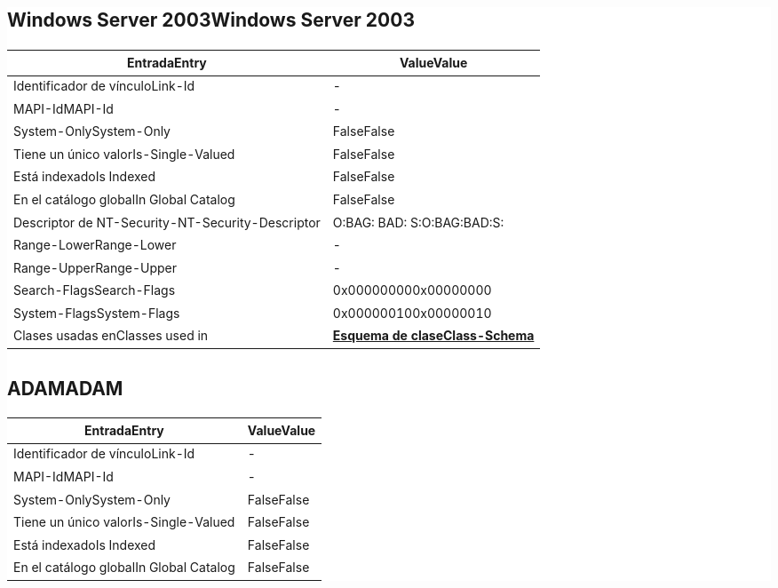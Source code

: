 ## <a name="windows-server-2003"></a><span data-ttu-id="82f3f-156">Windows Server 2003</span><span class="sxs-lookup"><span data-stu-id="82f3f-156">Windows Server 2003</span></span>



| <span data-ttu-id="82f3f-157">Entrada</span><span class="sxs-lookup"><span data-stu-id="82f3f-157">Entry</span></span> | <span data-ttu-id="82f3f-158">Value</span><span class="sxs-lookup"><span data-stu-id="82f3f-158">Value</span></span> |
|------------------------|--------------------------------------------------|
| <span data-ttu-id="82f3f-159">Identificador de vínculo</span><span class="sxs-lookup"><span data-stu-id="82f3f-159">Link-Id</span></span>                | \-                                               |
| <span data-ttu-id="82f3f-160">MAPI-Id</span><span class="sxs-lookup"><span data-stu-id="82f3f-160">MAPI-Id</span></span>                | \-                                               |
| <span data-ttu-id="82f3f-161">System-Only</span><span class="sxs-lookup"><span data-stu-id="82f3f-161">System-Only</span></span>            | <span data-ttu-id="82f3f-162">False</span><span class="sxs-lookup"><span data-stu-id="82f3f-162">False</span></span>                                            |
| <span data-ttu-id="82f3f-163">Tiene un único valor</span><span class="sxs-lookup"><span data-stu-id="82f3f-163">Is-Single-Valued</span></span>       | <span data-ttu-id="82f3f-164">False</span><span class="sxs-lookup"><span data-stu-id="82f3f-164">False</span></span>                                            |
| <span data-ttu-id="82f3f-165">Está indexado</span><span class="sxs-lookup"><span data-stu-id="82f3f-165">Is Indexed</span></span>             | <span data-ttu-id="82f3f-166">False</span><span class="sxs-lookup"><span data-stu-id="82f3f-166">False</span></span>                                            |
| <span data-ttu-id="82f3f-167">En el catálogo global</span><span class="sxs-lookup"><span data-stu-id="82f3f-167">In Global Catalog</span></span>      | <span data-ttu-id="82f3f-168">False</span><span class="sxs-lookup"><span data-stu-id="82f3f-168">False</span></span>                                            |
| <span data-ttu-id="82f3f-169">Descriptor de NT-Security-</span><span class="sxs-lookup"><span data-stu-id="82f3f-169">NT-Security-Descriptor</span></span> | <span data-ttu-id="82f3f-170">O:BAG: BAD: S:</span><span class="sxs-lookup"><span data-stu-id="82f3f-170">O:BAG:BAD:S:</span></span>                                     |
| <span data-ttu-id="82f3f-171">Range-Lower</span><span class="sxs-lookup"><span data-stu-id="82f3f-171">Range-Lower</span></span>            | \-                                               |
| <span data-ttu-id="82f3f-172">Range-Upper</span><span class="sxs-lookup"><span data-stu-id="82f3f-172">Range-Upper</span></span>            | \-                                               |
| <span data-ttu-id="82f3f-173">Search-Flags</span><span class="sxs-lookup"><span data-stu-id="82f3f-173">Search-Flags</span></span>           | <span data-ttu-id="82f3f-174">0x00000000</span><span class="sxs-lookup"><span data-stu-id="82f3f-174">0x00000000</span></span>                                       |
| <span data-ttu-id="82f3f-175">System-Flags</span><span class="sxs-lookup"><span data-stu-id="82f3f-175">System-Flags</span></span>           | <span data-ttu-id="82f3f-176">0x00000010</span><span class="sxs-lookup"><span data-stu-id="82f3f-176">0x00000010</span></span>                                       |
| <span data-ttu-id="82f3f-177">Clases usadas en</span><span class="sxs-lookup"><span data-stu-id="82f3f-177">Classes used in</span></span>        | [<span data-ttu-id="82f3f-178">**Esquema de clase**</span><span class="sxs-lookup"><span data-stu-id="82f3f-178">**Class-Schema**</span></span>](c-classschema.md)<br/> |



## <a name="adam"></a><span data-ttu-id="82f3f-179">ADAM</span><span class="sxs-lookup"><span data-stu-id="82f3f-179">ADAM</span></span>



| <span data-ttu-id="82f3f-180">Entrada</span><span class="sxs-lookup"><span data-stu-id="82f3f-180">Entry</span></span> | <span data-ttu-id="82f3f-181">Value</span><span class="sxs-lookup"><span data-stu-id="82f3f-181">Value</span></span> |
|------------------------|--------------------------------------------------|
| <span data-ttu-id="82f3f-182">Identificador de vínculo</span><span class="sxs-lookup"><span data-stu-id="82f3f-182">Link-Id</span></span>                | \-                                               |
| <span data-ttu-id="82f3f-183">MAPI-Id</span><span class="sxs-lookup"><span data-stu-id="82f3f-183">MAPI-Id</span></span>                | \-                                               |
| <span data-ttu-id="82f3f-184">System-Only</span><span class="sxs-lookup"><span data-stu-id="82f3f-184">System-Only</span></span>            | <span data-ttu-id="82f3f-185">False</span><span class="sxs-lookup"><span data-stu-id="82f3f-185">False</span></span>                                            |
| <span data-ttu-id="82f3f-186">Tiene un único valor</span><span class="sxs-lookup"><span data-stu-id="82f3f-186">Is-Single-Valued</span></span>       | <span data-ttu-id="82f3f-187">False</span><span class="sxs-lookup"><span data-stu-id="82f3f-187">False</span></span>                                            |
| <span data-ttu-id="82f3f-188">Está indexado</span><span class="sxs-lookup"><span data-stu-id="82f3f-188">Is Indexed</span></span>             | <span data-ttu-id="82f3f-189">False</span><span class="sxs-lookup"><span data-stu-id="82f3f-189">False</span></span>                                            |
| <span data-ttu-id="82f3f-190">En el catálogo global</span><span class="sxs-lookup"><span data-stu-id="82f3f-190">In Global Catalog</span></span>      | <span data-ttu-id="82f3f-191">False</span><span class="sxs-lookup"><span data-stu-id="82f3f-191">False</span></span>                                            |